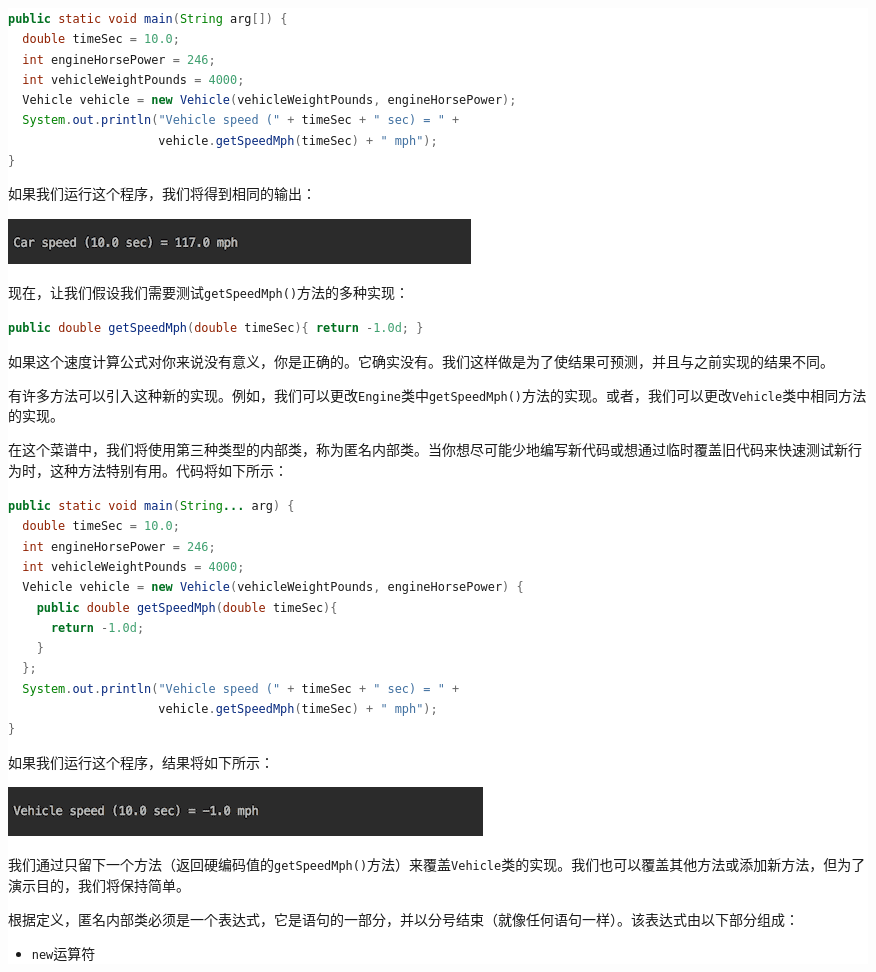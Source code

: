 ```java
public static void main(String arg[]) {
  double timeSec = 10.0;
  int engineHorsePower = 246;
  int vehicleWeightPounds = 4000;
  Vehicle vehicle = new Vehicle(vehicleWeightPounds, engineHorsePower);
  System.out.println("Vehicle speed (" + timeSec + " sec) = " + 
                     vehicle.getSpeedMph(timeSec) + " mph");
}
```

如果我们运行这个程序，我们将得到相同的输出：

![图片](img/4ce136e8-9e00-42a0-b323-1a0a023d2cfa.png)

现在，让我们假设我们需要测试`getSpeedMph()`方法的多种实现：

```java
public double getSpeedMph(double timeSec){ return -1.0d; }
```

如果这个速度计算公式对你来说没有意义，你是正确的。它确实没有。我们这样做是为了使结果可预测，并且与之前实现的结果不同。

有许多方法可以引入这种新的实现。例如，我们可以更改`Engine`类中`getSpeedMph()`方法的实现。或者，我们可以更改`Vehicle`类中相同方法的实现。

在这个菜谱中，我们将使用第三种类型的内部类，称为匿名内部类。当你想尽可能少地编写新代码或想通过临时覆盖旧代码来快速测试新行为时，这种方法特别有用。代码将如下所示：

```java
public static void main(String... arg) {
  double timeSec = 10.0;
  int engineHorsePower = 246;
  int vehicleWeightPounds = 4000;
  Vehicle vehicle = new Vehicle(vehicleWeightPounds, engineHorsePower) {
    public double getSpeedMph(double timeSec){ 
      return -1.0d;
    }
  };
  System.out.println("Vehicle speed (" + timeSec + " sec) = " + 
                     vehicle.getSpeedMph(timeSec) + " mph");
}
```

如果我们运行这个程序，结果将如下所示：

![图片](img/9b37c5de-af1d-4660-bc11-44725cd18112.png)

我们通过只留下一个方法（返回硬编码值的`getSpeedMph()`方法）来覆盖`Vehicle`类的实现。我们也可以覆盖其他方法或添加新方法，但为了演示目的，我们将保持简单。

根据定义，匿名内部类必须是一个表达式，它是语句的一部分，并以分号结束（就像任何语句一样）。该表达式由以下部分组成：

+   `new`运算符
